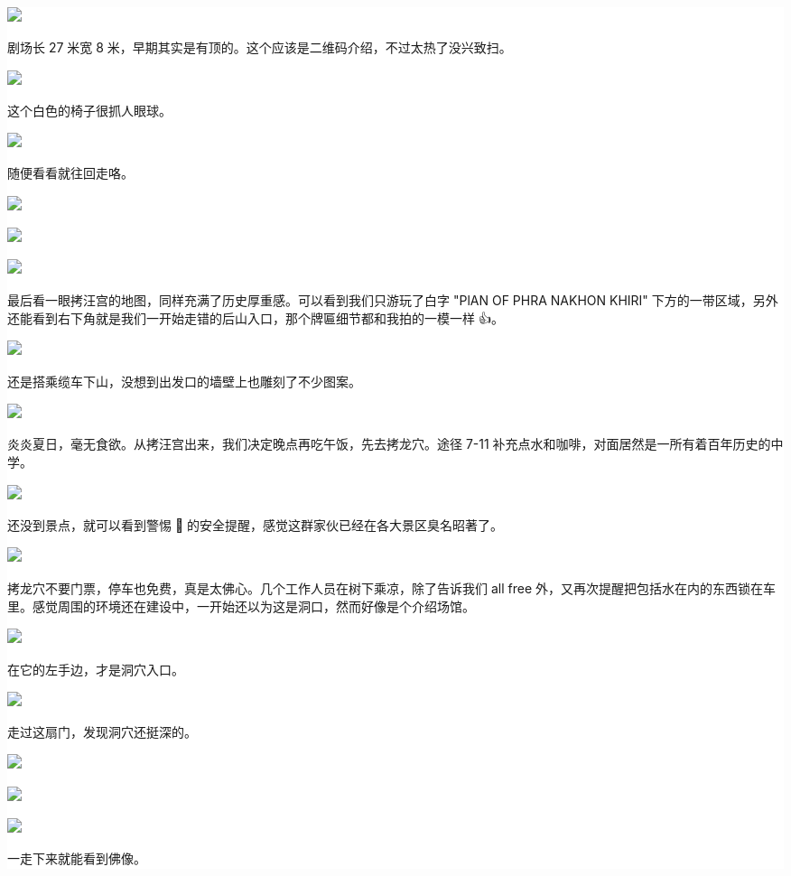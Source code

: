 ![](https://wa4b3q.bn.files.1drv.com/y4mTnT0vSWEF2pmqTdB9oyb7IfUhdDJ2zYeRU2VJ8krsDxZJfLNigtEFFJK1Swz09RLfEnbzOk1_qIPaoulCL3BbBR45jerYLPooA_yScPrPXO_MGYSsY6CGExGsNIcTpQ-rhPHMzV_doVUa1P5Thv8RpJ95grUvwZ3OXE2dM07Z6ND-knmA7E5RB42pQgDjgiRQBKdWHEM3N_V-oo4xeEcuQ?width=2016&height=1512&cropmode=none)

剧场长 27 米宽 8 米，早期其实是有顶的。这个应该是二维码介绍，不过太热了没兴致扫。

![](https://wa4a3q.bn.files.1drv.com/y4mw3U1Zqp3OXnvhE5K4A8rx91e6KjDgIMvm95tnlbJUUtUfXqwblMkuSPYrpfJg8g1EmWSPPwGRBugg50-0DVeKksbtuILfqHnduFtXVmrc55TnMEDMbLttHylTuD2cPnnCUzlbmyqS1UAGecxupFI5pK85ubAmZXae65XvkapJVZQ0UytSTKZ25dSZb5CKLqhWgW3F0INGngpv3I1XvFhmA?width=2016&height=1512&cropmode=none)

这个白色的椅子很抓人眼球。

![](https://uk4pja.bn.files.1drv.com/y4me_KJ_uKCCzWWnlv5G-FwoqxaSI0qQmhMWiE46N813xVpWjcVROZ912i7DZFm4aItBfN6oCy57xqClbyp68CDvQrVdcvTs_UBYtIesfFN3I7YelvWC2b-PbeWUkFcIp4DmM3MNdqiIr1gdI9ZOvSM9dbNOAX3MIALmKIsKx1YFr7dl85mwQVaXIY7sOq_TDOHyaq-Hp7-wSNExDeG_d-hQQ?width=2016&height=1512&cropmode=none)

随便看看就往回走咯。

![](https://uk4qja.bn.files.1drv.com/y4mAxBw6qR_I29esyubTDUg0xV1802d09tN1cp5BcxMi3vRJuq0V6CGZcYvV7fE5yKAjbfmW-OU9sPWbNqwzBQFLlNm1XFv1_QVVIUTTyGT6qwZC09S5ER1IEkGJje4KR36bPr9WSN1PAdFcpkYu7pM77cz4tJoeHDGnP7qulxAA-1dF9TqrYqk7FZ92RNzY2Qy0w7UQTOnJ5Chm5khmNwTKw?width=2016&height=1512&cropmode=none)

![](https://uk4oja.bn.files.1drv.com/y4m1NUf7OMoLV38Oer0yhkqG929-fAwo4poESZfM3OGsJ_F0M5gopUZ-ej_RSzca8-podQrolnZazuiI4CTMig9CaR4dGRtZfmMVOgiPUSmEhUebDlDRXb5uptmdxh395DmYncqh2Kh51d1zFEITsfPbcHdzCgp4gUx2B5wx1x3P0OnT-YqgxIcJFMXqr5tDxqO_tRH5e1xy0JfCZWxPwCo8A?width=2016&height=1512&cropmode=none)

![](https://uk4mja.bn.files.1drv.com/y4mRxJh4dMewebp8UigH7YO1DCZcopO2o5v0fFlf0ze_1D1T1brrZ5XiUlnEsG3ZOl6DBGZZvqtgIQBbdQGd7A7RxlPDN5Jzhn6TosLNU3zvqGzFcOf6AXIo_AN88hKrasiOvHArZanX1cQKIWJg0BeUAnC2fjFJmBnR_RAZPxFslDIYOF25H7jdMbAUcYQtPA-Tt3Z9rCCLi1gHPGxy7WA2g?width=1512&height=2016&cropmode=none)

最后看一眼拷汪宫的地图，同样充满了历史厚重感。可以看到我们只游玩了白字 "PlAN OF PHRA NAKHON KHIRI" 下方的一带区域，另外还能看到右下角就是我们一开始走错的后山入口，那个牌匾细节都和我拍的一模一样 👍。

![](https://uk4nja.bn.files.1drv.com/y4mwsS_igL9KxI_dhp5WI0VUYHtbbbUzWiJmiPbh-biCcX8zBjFjz_lzNIkX3RR1oUzbVG-lf98V3Aq6hLkNl-aJ-wRsHl-epT4XSg5W2OVfbBOjMS8iItmjZLWVsmed6VpoEBfj9GxUd-wpR3IcrxFRMaxB2RkX-k03n3VLXg3kRZlCyaMVvuSZd87_D0kxYhW1Ig-bBikataH8sYbQIy3HA?width=1512&height=2016&cropmode=none)

还是搭乘缆车下山，没想到出发口的墙壁上也雕刻了不少图案。

![](https://uk4kja.bn.files.1drv.com/y4mD2XQxxQG8pfsa9nTlqSpnhEsTFWRem6mDKV8lOKglPV1q2aSXVnWDBTDupT6iYrUdgs--sXwNC8ZnFvmWYLRQ66F7guvK2L0z_C5NTyqLutibCpXJWHgnobbyZA0dTMAtFrQPqLPqGmRtlwCbMamlyH40zm0JBPmvYElcvXzsRt9hxLpJdLntcr6IUAqn4cH9lfieXvEfwu3CuA5zNW2lw?width=1512&height=2016&cropmode=none)

炎炎夏日，毫无食欲。从拷汪宫出来，我们决定晚点再吃午饭，先去拷龙穴。途径 7-11 补充点水和咖啡，对面居然是一所有着百年历史的中学。

![](https://uk4jja.bn.files.1drv.com/y4msh5AfaUW5AKg2y4xbew53AOlajwHRzm7bljCzkYfIFSULg2tL8pI8f5QGoqG1b8N6nHnaijfkbnBzwFFzxnWmALk1eHwwEDmpwG-hxhNRSL0qtMi4NpULflDS5_WkS9Y61UWHFBGOANF4BUo_VRqUTWwMwgSbQZMpw--FVLPwcefkOZipcPizIsPtlAWC84CTJJ2WQWzBx3LlrK0ChiJoQ?width=2016&height=1512&cropmode=none)

还没到景点，就可以看到警惕 🐒 的安全提醒，感觉这群家伙已经在各大景区臭名昭著了。

![](https://uk4ija.bn.files.1drv.com/y4mwv7ah9FyrVUiyl5fiqH3BpNNiNaNtpFIykigb36hURbLl3v9DJY5ZbR2BkyiX-1RzM7yHib4PYrvprNfrwp-vAfE_3UAZzH1gnAT-afmaAXJA-bIPLZTKAH6FvhsvXFIH-n1Q1OxG6HtZlol2C4TCy-13x5Jq-OVjL37MhqQwmnNeQRvjlY9PFCQlZ0DR-7ZkikTRP_2VlwvBocUrLBxuw?width=1512&height=2016&cropmode=none)

拷龙穴不要门票，停车也免费，真是太佛心。几个工作人员在树下乘凉，除了告诉我们 all free 外，又再次提醒把包括水在内的东西锁在车里。感觉周围的环境还在建设中，一开始还以为这是洞口，然而好像是个介绍场馆。

![](https://uk4hja.bn.files.1drv.com/y4mjOznlXh8KRK5BurhOFinnIlcFVVoxldnunWuGmRCvscrgd_l48TnOLYZCrmylRnU655CqbtpqXqku3vrwkicxfAbtpoBKcFlhp3RYIbabSTuAI5sMNNJ-I5X2OSVwOpBmdcMTjC3Tj4zDJduLSrQp1xQn3VRRnUzk0rv2I8zLd5uesAUludniKMU016yZGBQvnj0qlNaTRcbEYpo54VyhQ?width=2016&height=1512&cropmode=none)

在它的左手边，才是洞穴入口。

![](https://ua4qja.bn.files.1drv.com/y4m2GT6nUvK59PrCMPGvDVrXrlAKEVsqVzErKTuDnzCN1zpi8ScbVDVYiwHoqoOyYbJ1lv8fTxnE_ZP4xqNBsVKR2lx4UCTou4u1SvMDN6iaO_ea6lkK-TqF2t-cyUb3ZquhPSpBEpWUiZApzAbjW-PI1tbzz8s0c1gdfcVLqlSk0j8U3pL23dfr3uwyoaAHFKUMWUtOxQqgpxDGy2JUyfEqw?width=2016&height=1512&cropmode=none)

走过这扇门，发现洞穴还挺深的。

![](https://ua4nja.bn.files.1drv.com/y4mqK-9xEHAJv0vFk32dC-xLpj16rsy5ntJRz25BFYw3k23gPwBQirHmn2roQYsNjQ48Qk7uM5uQ3xn76wraB-2T62njXjIVWznrPMsz9YDL0WLAAYuNcpD2vrLrmONCUYX_576OfFuFs-mwy33zFD5g_F_DgVc1epS-LqElLc73YdqPH7isHJoEVEdiumhUhha07lYkNSe8ldNU-ak9aU0Ag?width=1512&height=2016&cropmode=none)

![](https://ua4oja.bn.files.1drv.com/y4mddhZWg_FbaeCF9dlHuSfkeCpx1YyLOt_vSZ0V4cz18FLizQeZTHlm95g5qtWMskLamQ48XfdvLsGFFZpLsyFHkE5RsUfTYF3bH2Cb4cmOTSgCKb272BGOImfxQHAIMIpBWNo7nv01SLLj97CkKNF5ic8r2r0tNDPg1MNrLqjcmHJGgICbUeBMWf6DaEKVbRhGSHS0VEbm8JP-VodAhNQdQ?width=2016&height=1512&cropmode=none)

![](https://ua4mja.bn.files.1drv.com/y4mfAIPWJ6ssRhM_ssh4Jq1DLRL9kWQgEBrPBifGCPS-uHOcI0cP4NvH5-yw4XA_iv0NVMSDQfvMEhhZm5bAdSQXxugPnxjlgDIDvn5gyS8_yY4sy2mP9w-6AdAo_gzxrT5rqj_tNh9d9YubzaYIccGSczck0KvoPwJCGmdjXqda8xBeC2nblNoRzq8HwtpWl3dye_44tiFQk1Ivkhhlv3ODw?width=1512&height=2016&cropmode=none)

一走下来就能看到佛像。
